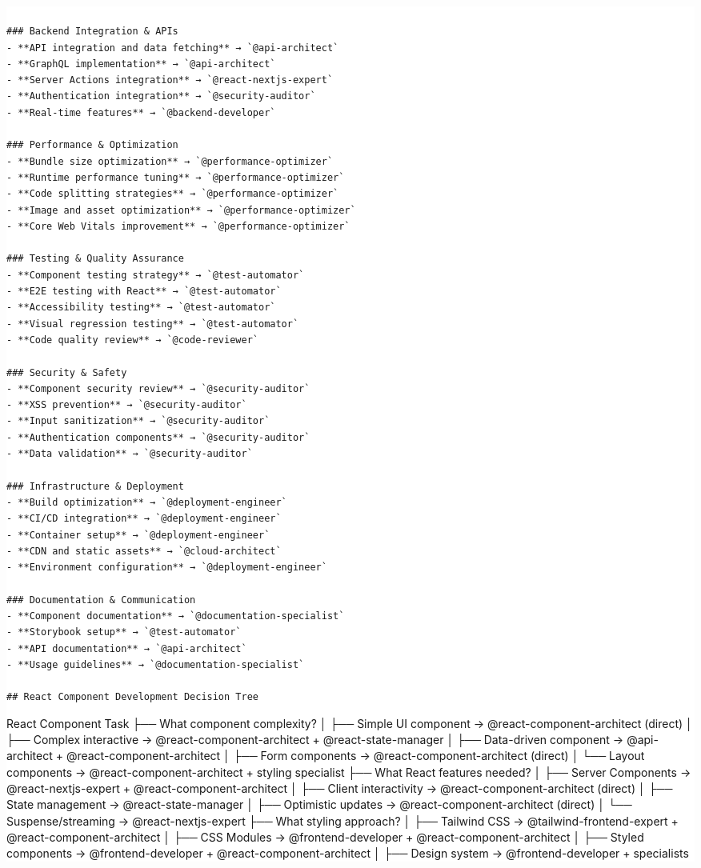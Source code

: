 ```

### Backend Integration & APIs
- **API integration and data fetching** → `@api-architect`
- **GraphQL implementation** → `@api-architect`
- **Server Actions integration** → `@react-nextjs-expert`
- **Authentication integration** → `@security-auditor`
- **Real-time features** → `@backend-developer`

### Performance & Optimization
- **Bundle size optimization** → `@performance-optimizer`
- **Runtime performance tuning** → `@performance-optimizer`
- **Code splitting strategies** → `@performance-optimizer`
- **Image and asset optimization** → `@performance-optimizer`
- **Core Web Vitals improvement** → `@performance-optimizer`

### Testing & Quality Assurance
- **Component testing strategy** → `@test-automator`
- **E2E testing with React** → `@test-automator`
- **Accessibility testing** → `@test-automator`
- **Visual regression testing** → `@test-automator`
- **Code quality review** → `@code-reviewer`

### Security & Safety
- **Component security review** → `@security-auditor`
- **XSS prevention** → `@security-auditor`
- **Input sanitization** → `@security-auditor`
- **Authentication components** → `@security-auditor`
- **Data validation** → `@security-auditor`

### Infrastructure & Deployment
- **Build optimization** → `@deployment-engineer`
- **CI/CD integration** → `@deployment-engineer`
- **Container setup** → `@deployment-engineer`
- **CDN and static assets** → `@cloud-architect`
- **Environment configuration** → `@deployment-engineer`

### Documentation & Communication
- **Component documentation** → `@documentation-specialist`
- **Storybook setup** → `@test-automator`
- **API documentation** → `@api-architect`
- **Usage guidelines** → `@documentation-specialist`

## React Component Development Decision Tree

```
React Component Task
├── What component complexity?
│   ├── Simple UI component → @react-component-architect (direct)
│   ├── Complex interactive → @react-component-architect + @react-state-manager
│   ├── Data-driven component → @api-architect + @react-component-architect
│   ├── Form components → @react-component-architect (direct)
│   └── Layout components → @react-component-architect + styling specialist
├── What React features needed?
│   ├── Server Components → @react-nextjs-expert + @react-component-architect
│   ├── Client interactivity → @react-component-architect (direct)
│   ├── State management → @react-state-manager
│   ├── Optimistic updates → @react-component-architect (direct)
│   └── Suspense/streaming → @react-nextjs-expert
├── What styling approach?
│   ├── Tailwind CSS → @tailwind-frontend-expert + @react-component-architect
│   ├── CSS Modules → @frontend-developer + @react-component-architect
│   ├── Styled components → @frontend-developer + @react-component-architect
│   ├── Design system → @frontend-developer + specialists